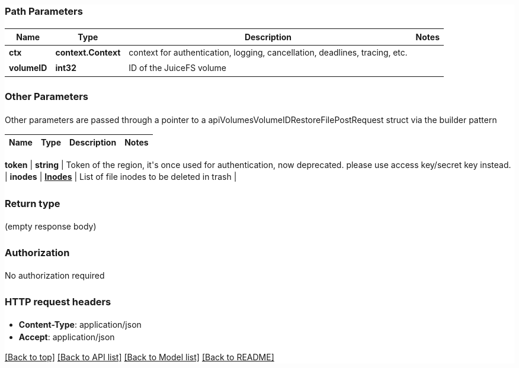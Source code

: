 ### Path Parameters


Name | Type | Description  | Notes
------------- | ------------- | ------------- | -------------
**ctx** | **context.Context** | context for authentication, logging, cancellation, deadlines, tracing, etc.
**volumeID** | **int32** | ID of the JuiceFS volume | 

### Other Parameters

Other parameters are passed through a pointer to a apiVolumesVolumeIDRestoreFilePostRequest struct via the builder pattern


Name | Type | Description  | Notes
------------- | ------------- | ------------- | -------------

 **token** | **string** | Token of the region, it&#39;s once used for authentication, now deprecated. please use access key/secret key instead. | 
 **inodes** | [**Inodes**](Inodes.md) | List of file inodes to be deleted in trash | 

### Return type

 (empty response body)

### Authorization

No authorization required

### HTTP request headers

- **Content-Type**: application/json
- **Accept**: application/json

[[Back to top]](#) [[Back to API list]](../README.md#documentation-for-api-endpoints)
[[Back to Model list]](../README.md#documentation-for-models)
[[Back to README]](../README.md)

